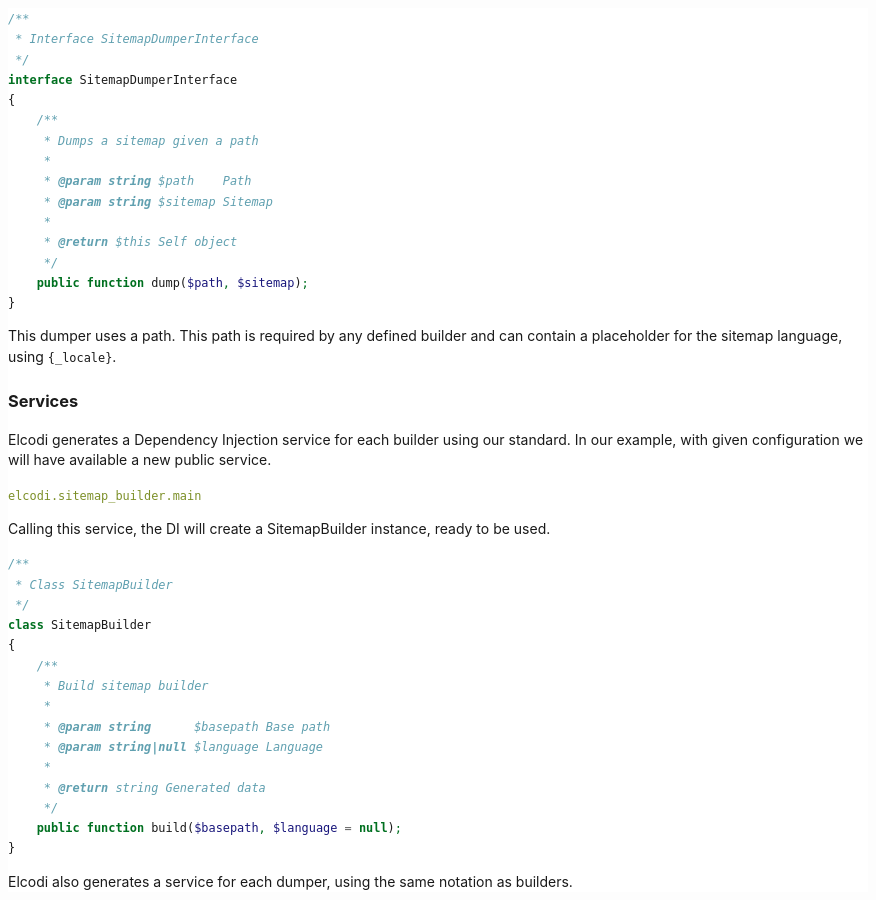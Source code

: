``` php
/**
 * Interface SitemapDumperInterface
 */
interface SitemapDumperInterface
{
    /**
     * Dumps a sitemap given a path
     *
     * @param string $path    Path
     * @param string $sitemap Sitemap
     *
     * @return $this Self object
     */
    public function dump($path, $sitemap);
}
```

This dumper uses a path. This path is required by any defined builder and can
contain a placeholder for the sitemap language, using `{_locale}`.

### Services

Elcodi generates a Dependency Injection service for each builder using our
standard. In our example, with given configuration we will have available a new
public service.

``` yaml
elcodi.sitemap_builder.main
```

Calling this service, the DI will create a SitemapBuilder instance, ready
to be used.

``` php
/**
 * Class SitemapBuilder
 */
class SitemapBuilder
{
    /**
     * Build sitemap builder
     *
     * @param string      $basepath Base path
     * @param string|null $language Language
     *
     * @return string Generated data
     */
    public function build($basepath, $language = null);
}
```

Elcodi also generates a service for each dumper, using the same notation as
builders.
